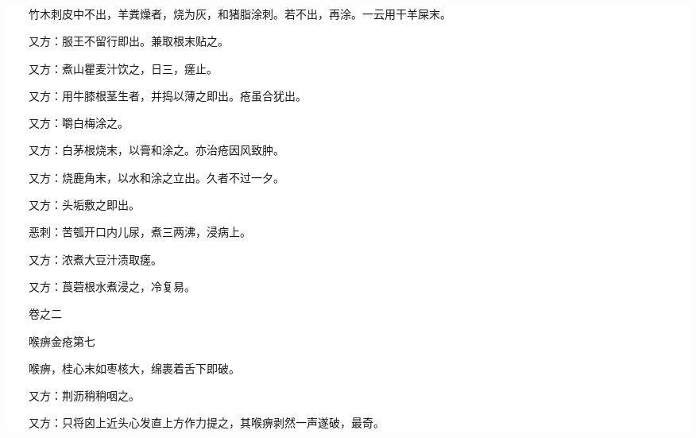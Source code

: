 　　竹木刺皮中不出，羊粪燥者，烧为灰，和猪脂涂刺。若不出，再涂。一云用干羊屎末。

　　又方：服王不留行即出。兼取根末贴之。

　　又方：煮山瞿麦汁饮之，日三，瘥止。

　　又方：用牛膝根茎生者，并捣以薄之即出。疮虽合犹出。

　　又方：嚼白梅涂之。

　　又方：白茅根烧末，以膏和涂之。亦治疮因风致肿。

　　又方：烧鹿角末，以水和涂之立出。久者不过一夕。

　　又方：头垢敷之即出。

　　恶刺：苦瓠开口内儿尿，煮三两沸，浸病上。

　　又方：浓煮大豆汁渍取瘥。

　　又方：莨菪根水煮浸之，冷复易。

　　卷之二

　　喉痹金疮第七

　　喉痹，桂心末如枣核大，绵裹着舌下即破。

　　又方：荆沥稍稍咽之。

　　又方：只将囟上近头心发直上方作力提之，其喉痹剥然一声遂破，最奇。

